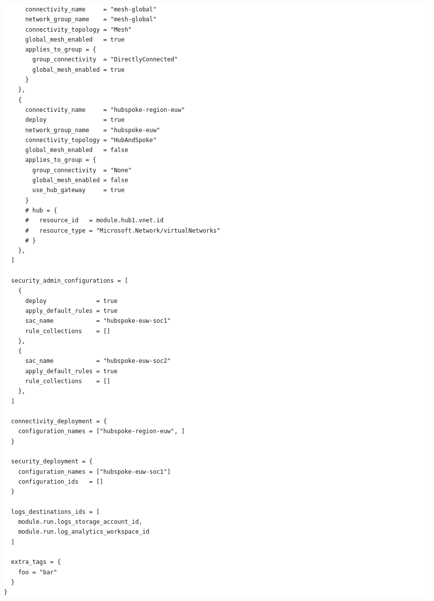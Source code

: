 ```hcl
      connectivity_name     = "mesh-global"
      network_group_name    = "mesh-global"
      connectivity_topology = "Mesh"
      global_mesh_enabled   = true
      applies_to_group = {
        group_connectivity  = "DirectlyConnected"
        global_mesh_enabled = true
      }
    },
    {
      connectivity_name     = "hubspoke-region-euw"
      deploy                = true
      network_group_name    = "hubspoke-euw"
      connectivity_topology = "HubAndSpoke"
      global_mesh_enabled   = false
      applies_to_group = {
        group_connectivity  = "None"
        global_mesh_enabled = false
        use_hub_gateway     = true
      }
      # hub = {
      #   resource_id   = module.hub1.vnet.id
      #   resource_type = "Microsoft.Network/virtualNetworks"
      # }
    },
  ]

  security_admin_configurations = [
    {
      deploy              = true
      apply_default_rules = true
      sac_name            = "hubspoke-euw-soc1"
      rule_collections    = []
    },
    {
      sac_name            = "hubspoke-euw-soc2"
      apply_default_rules = true
      rule_collections    = []
    },
  ]

  connectivity_deployment = {
    configuration_names = ["hubspoke-region-euw", ]
  }

  security_deployment = {
    configuration_names = ["hubspoke-euw-soc1"]
    configuration_ids   = []
  }

  logs_destinations_ids = [
    module.run.logs_storage_account_id,
    module.run.log_analytics_workspace_id
  ]

  extra_tags = {
    foo = "bar"
  }
}
```
